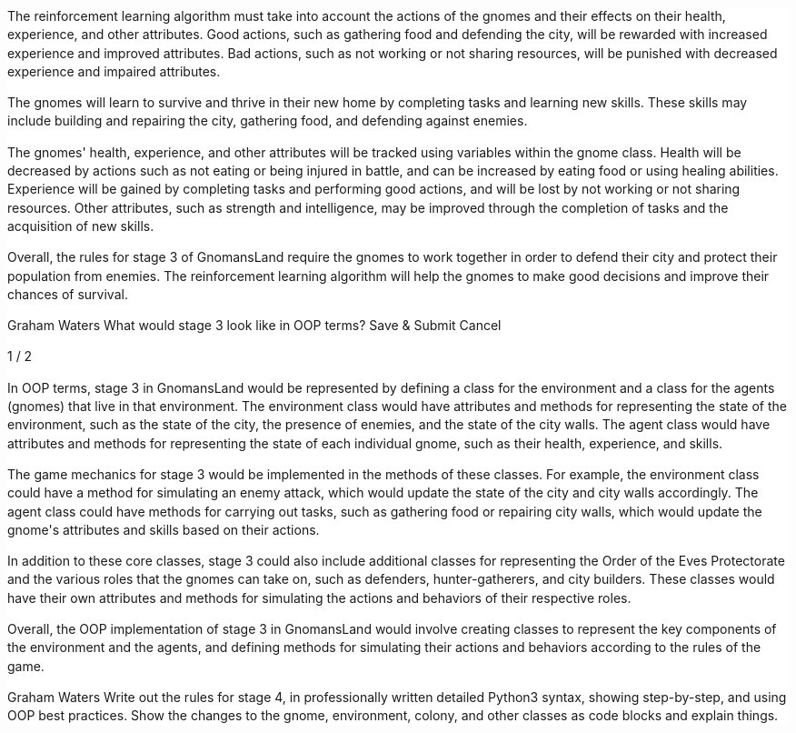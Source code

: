 The reinforcement learning algorithm must take into account the actions of the gnomes and their effects on their health, experience, and other attributes. Good actions, such as gathering food and defending the city, will be rewarded with increased experience and improved attributes. Bad actions, such as not working or not sharing resources, will be punished with decreased experience and impaired attributes.

The gnomes will learn to survive and thrive in their new home by completing tasks and learning new skills. These skills may include building and repairing the city, gathering food, and defending against enemies.

The gnomes' health, experience, and other attributes will be tracked using variables within the gnome class. Health will be decreased by actions such as not eating or being injured in battle, and can be increased by eating food or using healing abilities. Experience will be gained by completing tasks and performing good actions, and will be lost by not working or not sharing resources. Other attributes, such as strength and intelligence, may be improved through the completion of tasks and the acquisition of new skills.

Overall, the rules for stage 3 of GnomansLand require the gnomes to work together in order to defend their city and protect their population from enemies. The reinforcement learning algorithm will help the gnomes to make good decisions and improve their chances of survival.




Graham Waters
What would stage 3 look like in OOP terms?
Save & Submit
Cancel

1 / 2

In OOP terms, stage 3 in GnomansLand would be represented by defining a class for the environment and a class for the agents (gnomes) that live in that environment. The environment class would have attributes and methods for representing the state of the environment, such as the state of the city, the presence of enemies, and the state of the city walls. The agent class would have attributes and methods for representing the state of each individual gnome, such as their health, experience, and skills.

The game mechanics for stage 3 would be implemented in the methods of these classes. For example, the environment class could have a method for simulating an enemy attack, which would update the state of the city and city walls accordingly. The agent class could have methods for carrying out tasks, such as gathering food or repairing city walls, which would update the gnome's attributes and skills based on their actions.

In addition to these core classes, stage 3 could also include additional classes for representing the Order of the Eves Protectorate and the various roles that the gnomes can take on, such as defenders, hunter-gatherers, and city builders. These classes would have their own attributes and methods for simulating the actions and behaviors of their respective roles.

Overall, the OOP implementation of stage 3 in GnomansLand would involve creating classes to represent the key components of the environment and the agents, and defining methods for simulating their actions and behaviors according to the rules of the game.




Graham Waters
Write out the rules for stage 4, in professionally written detailed Python3 syntax, showing step-by-step, and using OOP best practices. Show the changes to the gnome, environment, colony, and other classes as code blocks and explain things.
